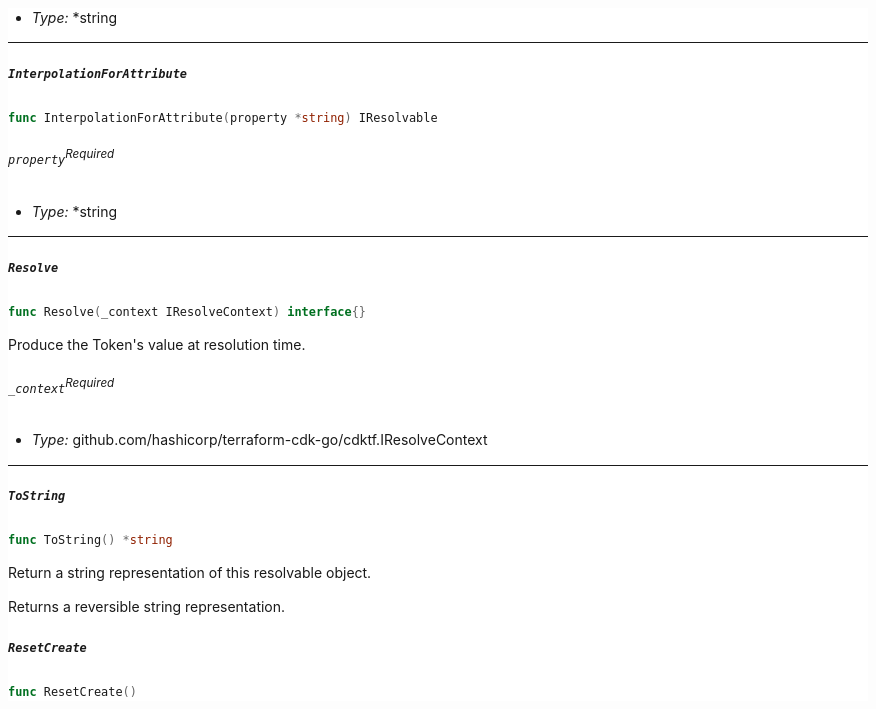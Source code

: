 - *Type:* *string

---

##### `InterpolationForAttribute` <a name="InterpolationForAttribute" id="@cdktf/provider-opentelekomcloud.sdrsReplicationAttachV1.SdrsReplicationAttachV1TimeoutsOutputReference.interpolationForAttribute"></a>

```go
func InterpolationForAttribute(property *string) IResolvable
```

###### `property`<sup>Required</sup> <a name="property" id="@cdktf/provider-opentelekomcloud.sdrsReplicationAttachV1.SdrsReplicationAttachV1TimeoutsOutputReference.interpolationForAttribute.parameter.property"></a>

- *Type:* *string

---

##### `Resolve` <a name="Resolve" id="@cdktf/provider-opentelekomcloud.sdrsReplicationAttachV1.SdrsReplicationAttachV1TimeoutsOutputReference.resolve"></a>

```go
func Resolve(_context IResolveContext) interface{}
```

Produce the Token's value at resolution time.

###### `_context`<sup>Required</sup> <a name="_context" id="@cdktf/provider-opentelekomcloud.sdrsReplicationAttachV1.SdrsReplicationAttachV1TimeoutsOutputReference.resolve.parameter._context"></a>

- *Type:* github.com/hashicorp/terraform-cdk-go/cdktf.IResolveContext

---

##### `ToString` <a name="ToString" id="@cdktf/provider-opentelekomcloud.sdrsReplicationAttachV1.SdrsReplicationAttachV1TimeoutsOutputReference.toString"></a>

```go
func ToString() *string
```

Return a string representation of this resolvable object.

Returns a reversible string representation.

##### `ResetCreate` <a name="ResetCreate" id="@cdktf/provider-opentelekomcloud.sdrsReplicationAttachV1.SdrsReplicationAttachV1TimeoutsOutputReference.resetCreate"></a>

```go
func ResetCreate()
```
